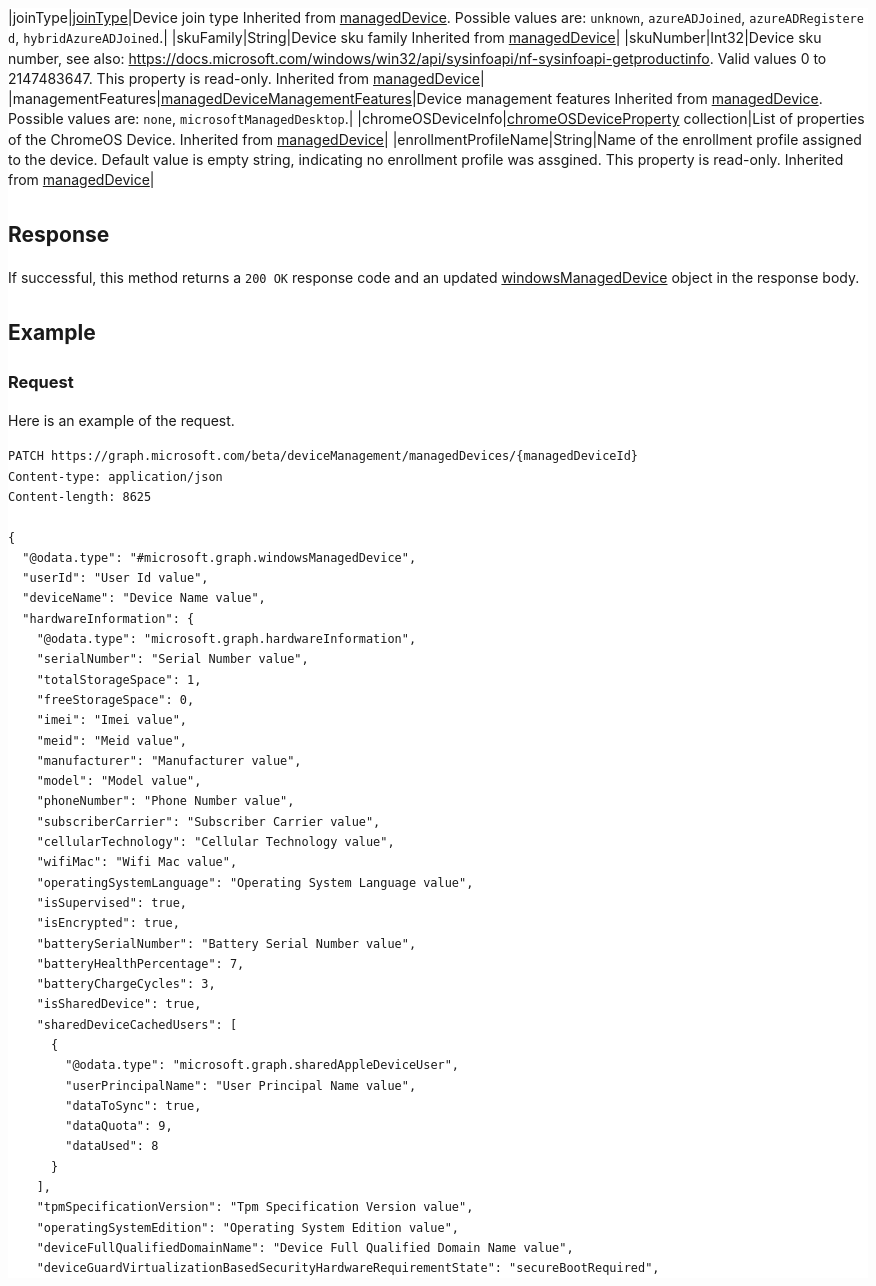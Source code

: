 |joinType|[joinType](../resources/intune-devices-jointype.md)|Device join type Inherited from [managedDevice](../resources/intune-devices-manageddevice.md). Possible values are: `unknown`, `azureADJoined`, `azureADRegistered`, `hybridAzureADJoined`.|
|skuFamily|String|Device sku family Inherited from [managedDevice](../resources/intune-devices-manageddevice.md)|
|skuNumber|Int32|Device sku number, see also: https://docs.microsoft.com/windows/win32/api/sysinfoapi/nf-sysinfoapi-getproductinfo. Valid values 0 to 2147483647. This property is read-only. Inherited from [managedDevice](../resources/intune-devices-manageddevice.md)|
|managementFeatures|[managedDeviceManagementFeatures](../resources/intune-devices-manageddevicemanagementfeatures.md)|Device management features Inherited from [managedDevice](../resources/intune-devices-manageddevice.md). Possible values are: `none`, `microsoftManagedDesktop`.|
|chromeOSDeviceInfo|[chromeOSDeviceProperty](../resources/intune-devices-chromeosdeviceproperty.md) collection|List of properties of the ChromeOS Device. Inherited from [managedDevice](../resources/intune-devices-manageddevice.md)|
|enrollmentProfileName|String|Name of the enrollment profile assigned to the device. Default value is empty string, indicating no enrollment profile was assgined. This property is read-only. Inherited from [managedDevice](../resources/intune-devices-manageddevice.md)|



## Response
If successful, this method returns a `200 OK` response code and an updated [windowsManagedDevice](../resources/intune-devices-windowsmanageddevice.md) object in the response body.

## Example

### Request
Here is an example of the request.
``` http
PATCH https://graph.microsoft.com/beta/deviceManagement/managedDevices/{managedDeviceId}
Content-type: application/json
Content-length: 8625

{
  "@odata.type": "#microsoft.graph.windowsManagedDevice",
  "userId": "User Id value",
  "deviceName": "Device Name value",
  "hardwareInformation": {
    "@odata.type": "microsoft.graph.hardwareInformation",
    "serialNumber": "Serial Number value",
    "totalStorageSpace": 1,
    "freeStorageSpace": 0,
    "imei": "Imei value",
    "meid": "Meid value",
    "manufacturer": "Manufacturer value",
    "model": "Model value",
    "phoneNumber": "Phone Number value",
    "subscriberCarrier": "Subscriber Carrier value",
    "cellularTechnology": "Cellular Technology value",
    "wifiMac": "Wifi Mac value",
    "operatingSystemLanguage": "Operating System Language value",
    "isSupervised": true,
    "isEncrypted": true,
    "batterySerialNumber": "Battery Serial Number value",
    "batteryHealthPercentage": 7,
    "batteryChargeCycles": 3,
    "isSharedDevice": true,
    "sharedDeviceCachedUsers": [
      {
        "@odata.type": "microsoft.graph.sharedAppleDeviceUser",
        "userPrincipalName": "User Principal Name value",
        "dataToSync": true,
        "dataQuota": 9,
        "dataUsed": 8
      }
    ],
    "tpmSpecificationVersion": "Tpm Specification Version value",
    "operatingSystemEdition": "Operating System Edition value",
    "deviceFullQualifiedDomainName": "Device Full Qualified Domain Name value",
    "deviceGuardVirtualizationBasedSecurityHardwareRequirementState": "secureBootRequired",
```